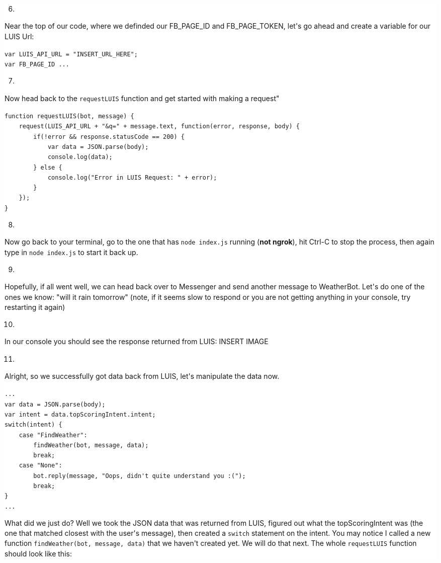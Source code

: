 6. 
Near the top of our code, where we definded our FB_PAGE_ID and FB_PAGE_TOKEN, let's go ahead and create a variable for our LUIS Url:

    var LUIS_API_URL = "INSERT_URL_HERE";
    var FB_PAGE_ID ...
    

7. 
Now head back to the `requestLUIS` function and get started with making a request"

    function requestLUIS(bot, message) {
    	request(LUIS_API_URL + "&q=" + message.text, function(error, response, body) {
    		if(!error && response.statusCode == 200) {
    			var data = JSON.parse(body);
    			console.log(data);
    		} else {
    			console.log("Error in LUIS Request: " + error);
    		}
    	});
    }
    

8. 
Now go back to your terminal, go to the one that has `node index.js` running (**not ngrok**), hit Ctrl-C to stop the process, then again type in `node index.js` to start it back up.

9. 
Hopefully, if all went well, we can head back over to Messenger and send another message to WeatherBot. Let's do one of the ones we know: "will it rain tomorrow" (note, if it seems slow to respond or you are not getting anything in your console, try restarting it again)

10. 
In our console you should see the response returned from LUIS:  INSERT IMAGE

11. 
Alright, so we successfully got data back from LUIS, let's manipulate the data now.

    ...
    var data = JSON.parse(body);
    var intent = data.topScoringIntent.intent;
    switch(intent) {
    	case "FindWeather":
    		findWeather(bot, message, data);
    		break;
    	case "None":
    		bot.reply(message, "Oops, didn't quite understand you :(");
    		break;
    }
    ...
    

What did we just do? Well we took the JSON data that was returned from LUIS, figured out what the topScoringIntent was (the one that matched closest with the user's message), then created a `switch` statement on the intent. You may notice I called a new function `findWeather(bot, message, data)` that we haven't created yet. We will do that next. The whole `requestLUIS` function should look like this:
